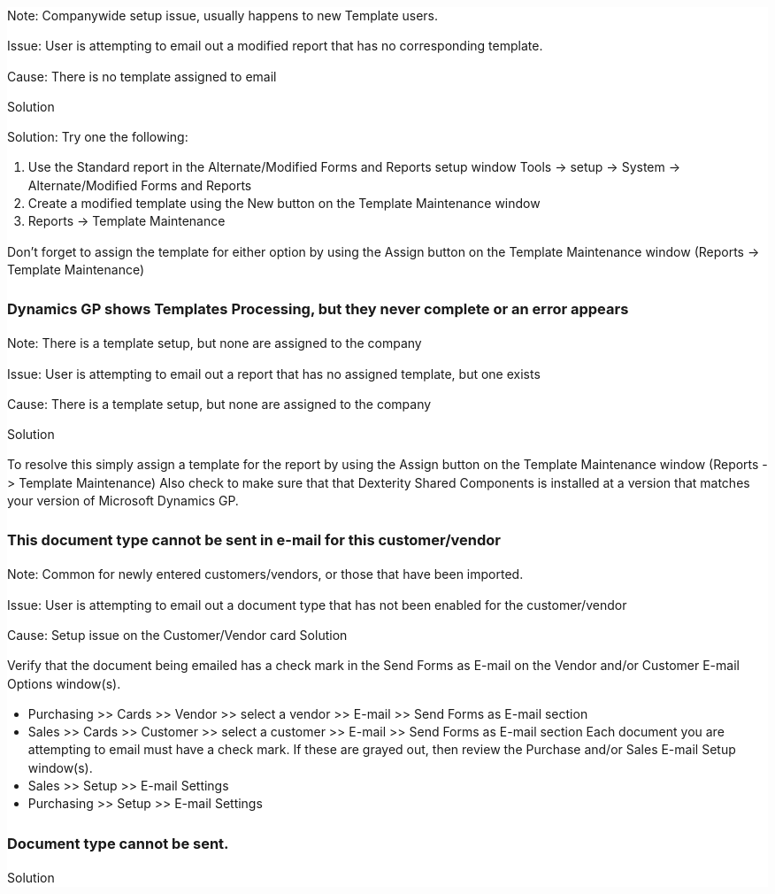 Note: Companywide setup issue, usually happens to new Template users. 

Issue: User is attempting to email out a modified report that has no corresponding template.

Cause: There is no template assigned to email

Solution

Solution: Try one the following:

1.	Use the Standard report in the Alternate/Modified Forms and Reports setup window Tools -> setup -> System -> Alternate/Modified Forms and Reports
2.	Create a modified template using the New button on the Template Maintenance window
3.	Reports -> Template Maintenance

Don’t forget to assign the template for either option by using the Assign button on the Template Maintenance window (Reports -> Template Maintenance)


###  Dynamics GP shows Templates Processing, but they never complete or an error appears

Note: There is a template setup, but none are assigned to the company

Issue: User is attempting to email out a report that has no assigned template, but one exists

Cause: There is a template setup, but none are assigned to the company

Solution

To resolve this simply assign a template for the report by using the Assign button on the Template Maintenance window (Reports -> Template Maintenance)
Also check to make sure that that Dexterity Shared Components is installed at a version that matches your version of Microsoft Dynamics GP.

###  This document type cannot be sent in e-mail for this customer/vendor

Note: Common for newly entered customers/vendors, or those that have been imported. 

Issue: User is attempting to email out a document type that has not been enabled for the customer/vendor

Cause: Setup issue on the Customer/Vendor card
Solution

Verify that the document being emailed has a check mark in the Send Forms as E-mail on the Vendor and/or Customer E-mail Options window(s). 
* Purchasing >> Cards >> Vendor >> select a vendor >> E-mail >> Send Forms as E-mail section
* Sales >> Cards >> Customer >> select a customer >> E-mail >> Send Forms as E-mail section
Each document you are attempting to email must have a check mark. If these are grayed out, then review the Purchase and/or Sales E-mail Setup window(s).
* Sales >> Setup >> E-mail Settings
* Purchasing >> Setup >> E-mail Settings

### Document type cannot be sent.

Solution
